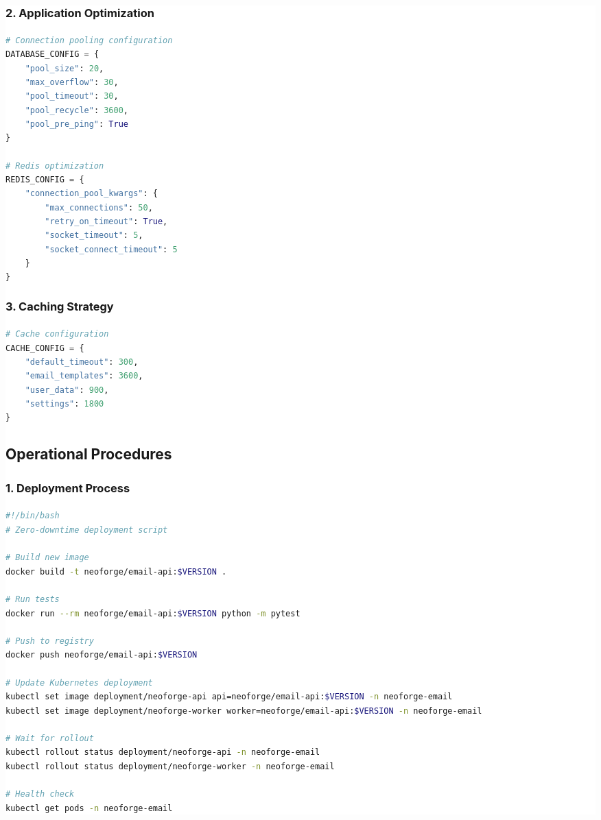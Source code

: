 ### 2. Application Optimization

```python
# Connection pooling configuration
DATABASE_CONFIG = {
    "pool_size": 20,
    "max_overflow": 30,
    "pool_timeout": 30,
    "pool_recycle": 3600,
    "pool_pre_ping": True
}

# Redis optimization
REDIS_CONFIG = {
    "connection_pool_kwargs": {
        "max_connections": 50,
        "retry_on_timeout": True,
        "socket_timeout": 5,
        "socket_connect_timeout": 5
    }
}
```

### 3. Caching Strategy

```python
# Cache configuration
CACHE_CONFIG = {
    "default_timeout": 300,
    "email_templates": 3600,
    "user_data": 900,
    "settings": 1800
}
```

## Operational Procedures

### 1. Deployment Process

```bash
#!/bin/bash
# Zero-downtime deployment script

# Build new image
docker build -t neoforge/email-api:$VERSION .

# Run tests
docker run --rm neoforge/email-api:$VERSION python -m pytest

# Push to registry
docker push neoforge/email-api:$VERSION

# Update Kubernetes deployment
kubectl set image deployment/neoforge-api api=neoforge/email-api:$VERSION -n neoforge-email
kubectl set image deployment/neoforge-worker worker=neoforge/email-api:$VERSION -n neoforge-email

# Wait for rollout
kubectl rollout status deployment/neoforge-api -n neoforge-email
kubectl rollout status deployment/neoforge-worker -n neoforge-email

# Health check
kubectl get pods -n neoforge-email
```
